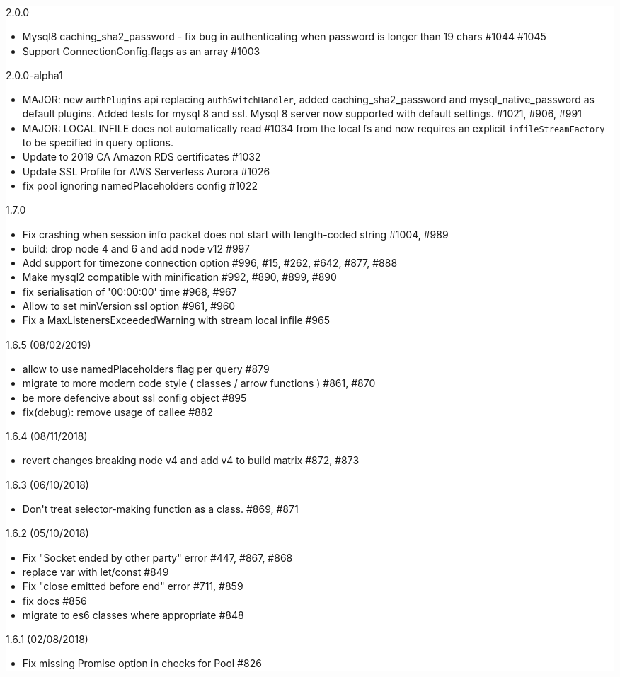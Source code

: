 2.0.0
  - Mysql8 caching_sha2_password - fix bug in 
    authenticating when password is longer 
    than 19 chars                                     #1044 #1045
  - Support ConnectionConfig.flags as an array        #1003

2.0.0-alpha1
  - MAJOR: new `authPlugins` api replacing 
    `authSwitchHandler`, added caching_sha2_password 
    and mysql_native_password as default plugins.
    Added tests for mysql 8 and ssl. Mysql 8 server
    now supported with default settings.              #1021, #906, #991
  - MAJOR: LOCAL INFILE does not automatically read   #1034
    from the local fs and now requires an explicit
    `infileStreamFactory` to be specified in query options.
  - Update to 2019 CA Amazon RDS certificates         #1032
  - Update SSL Profile for AWS Serverless Aurora      #1026
  - fix pool ignoring namedPlaceholders config        #1022

1.7.0
  - Fix crashing when session info packet does not 
    start with length-coded string                    #1004, #989
  - build: drop node 4 and 6 and add node v12         #997
  - Add support for timezone connection option        #996, #15, #262, 
                                                      #642, #877, #888
  - Make mysql2 compatible with minification          #992, #890, #899, 
                                                      #890
  - fix serialisation of '00:00:00' time              #968, #967
  - Allow to set minVersion ssl option                #961, #960
  - Fix a MaxListenersExceededWarning with stream 
    local infile                                      #965

1.6.5 (08/02/2019)
  - allow to use namedPlaceholders flag per query     #879
  - migrate to more modern code style ( classes /
   arrow functions )                                  #861, #870
  - be more defencive about ssl config object         #895
  - fix(debug): remove usage of callee                #882

1.6.4 (08/11/2018)
 - revert changes breaking node v4 and add v4 to 
   build matrix                                       #872, #873

1.6.3 (06/10/2018)
 - Don't treat selector-making function as a class.   #869, #871

1.6.2 (05/10/2018)
 - Fix "Socket ended by other party" error            #447, #867, #868
 - replace var with let/const                         #849
 - Fix "close emitted before end" error               #711, #859
 - fix docs                                           #856
 - migrate to es6 classes where appropriate           #848

1.6.1 (02/08/2018)
 - Fix missing Promise option in checks for Pool      #826

